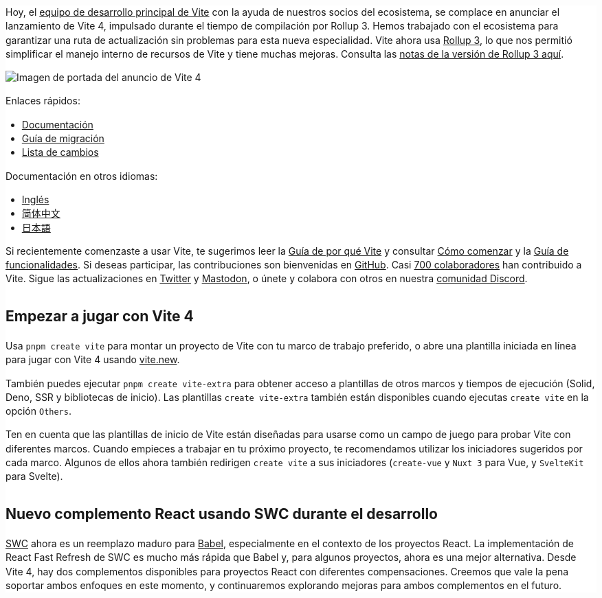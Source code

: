 Hoy, el [equipo de desarrollo principal de Vite](https://es.vitejs.dev/team) con la ayuda de nuestros socios del ecosistema, se complace en anunciar el lanzamiento de Vite 4, impulsado durante el tiempo de compilación por Rollup 3. Hemos trabajado con el ecosistema para garantizar una ruta de actualización sin problemas para esta nueva especialidad. Vite ahora usa [Rollup 3](https://github.com/vitejs/vite/issues/9870), lo que nos permitió simplificar el manejo interno de recursos de Vite y tiene muchas mejoras. Consulta las [notas de la versión de Rollup 3 aquí](https://github.com/rollup/rollup/releases/tag/v3.0.0).

![Imagen de portada del anuncio de Vite 4](/og-image-announcing-vite4.png)

Enlaces rápidos:

- [Documentación](/)
- [Guía de migración](/guide/migration)
- [Lista de cambios](https://github.com/vitejs/vite/blob/main/packages/vite/CHANGELOG.md#400-2022-12-09)

Documentación en otros idiomas:

- [Inglés](https://vitejs.dev/)
- [简体中文](https://cn.vitejs.dev/)
- [日本語](https://ja.vitejs.dev/)

Si recientemente comenzaste a usar Vite, te sugerimos leer la [Guía de por qué Vite](https://es.vitejs.dev/guide/why.html) y consultar [Cómo comenzar](https://es.vitejs.dev/guide/) y la [Guía de funcionalidades](https://es.vitejs.dev/guide/features). Si deseas participar, las contribuciones son bienvenidas en [GitHub](https://github.com/vitejs/vite). Casi [700 colaboradores](https://github.com/vitejs/vite/graphs/contributors) han contribuido a Vite. Sigue las actualizaciones en [Twitter](https://twitter.com/vite_js) y [Mastodon](https://webtoo.ls/@vite), o únete y colabora con otros en nuestra [comunidad Discord](http://chat.vitejs.dev/).

## Empezar a jugar con Vite 4

Usa `pnpm create vite` para montar un proyecto de Vite con tu marco de trabajo preferido, o abre una plantilla iniciada en línea para jugar con Vite 4 usando [vite.new](https://vite.new).

También puedes ejecutar `pnpm create vite-extra` para obtener acceso a plantillas de otros marcos y tiempos de ejecución (Solid, Deno, SSR y bibliotecas de inicio). Las plantillas `create vite-extra` también están disponibles cuando ejecutas `create vite` en la opción `Others`.

Ten en cuenta que las plantillas de inicio de Vite están diseñadas para usarse como un campo de juego para probar Vite con diferentes marcos. Cuando empieces a trabajar en tu próximo proyecto, te recomendamos utilizar los iniciadores sugeridos por cada marco. Algunos de ellos ahora también redirigen `create vite` a sus iniciadores (`create-vue` y `Nuxt 3` para Vue, y `SvelteKit` para Svelte).

## Nuevo complemento React usando SWC durante el desarrollo

[SWC](https://swc.rs/) ahora es un reemplazo maduro para [Babel](https://babeljs.io/), especialmente en el contexto de los proyectos React. La implementación de React Fast Refresh de SWC es mucho más rápida que Babel y, para algunos proyectos, ahora es una mejor alternativa. Desde Vite 4, hay dos complementos disponibles para proyectos React con diferentes compensaciones. Creemos que vale la pena soportar ambos enfoques en este momento, y continuaremos explorando mejoras para ambos complementos en el futuro.
